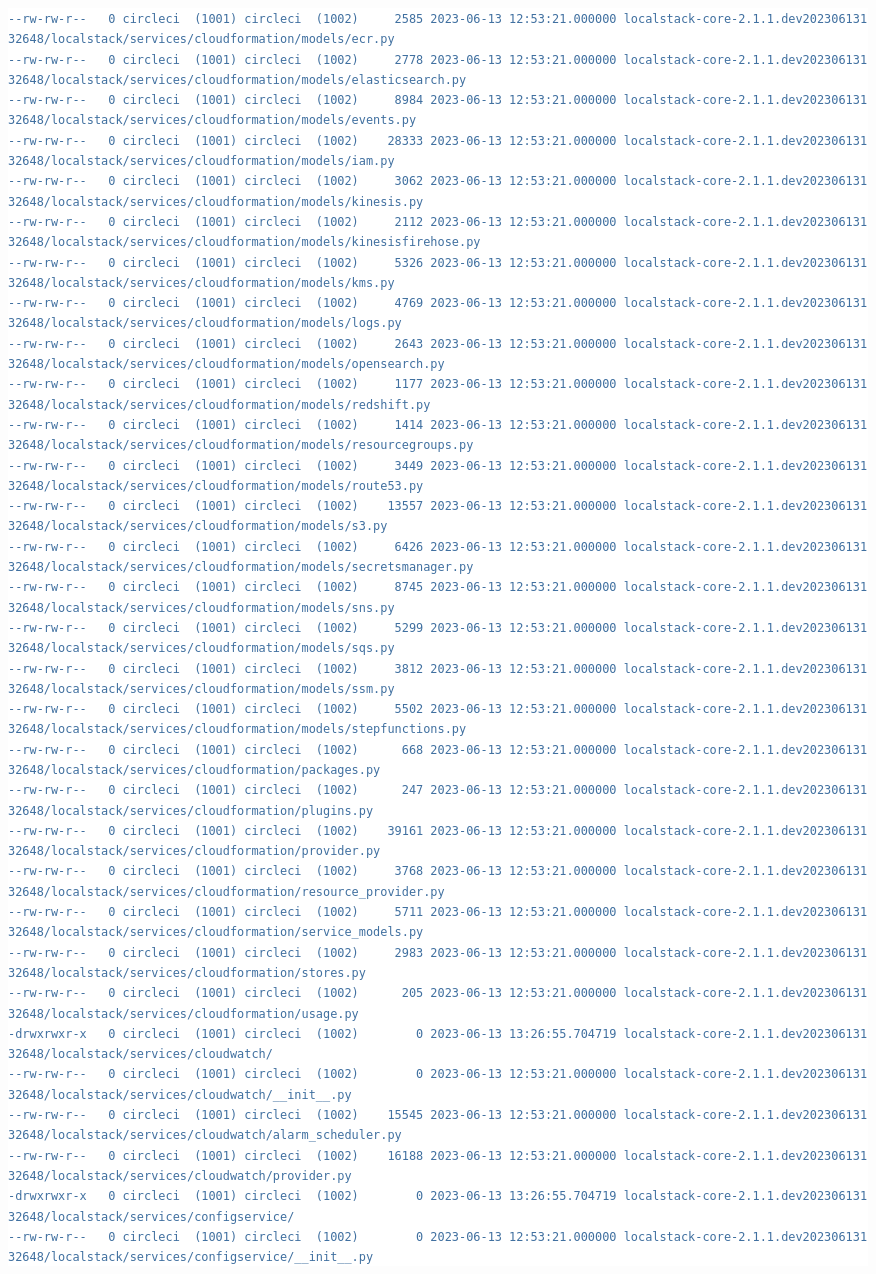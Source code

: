 ```diff
--rw-rw-r--   0 circleci  (1001) circleci  (1002)     2585 2023-06-13 12:53:21.000000 localstack-core-2.1.1.dev20230613132648/localstack/services/cloudformation/models/ecr.py
--rw-rw-r--   0 circleci  (1001) circleci  (1002)     2778 2023-06-13 12:53:21.000000 localstack-core-2.1.1.dev20230613132648/localstack/services/cloudformation/models/elasticsearch.py
--rw-rw-r--   0 circleci  (1001) circleci  (1002)     8984 2023-06-13 12:53:21.000000 localstack-core-2.1.1.dev20230613132648/localstack/services/cloudformation/models/events.py
--rw-rw-r--   0 circleci  (1001) circleci  (1002)    28333 2023-06-13 12:53:21.000000 localstack-core-2.1.1.dev20230613132648/localstack/services/cloudformation/models/iam.py
--rw-rw-r--   0 circleci  (1001) circleci  (1002)     3062 2023-06-13 12:53:21.000000 localstack-core-2.1.1.dev20230613132648/localstack/services/cloudformation/models/kinesis.py
--rw-rw-r--   0 circleci  (1001) circleci  (1002)     2112 2023-06-13 12:53:21.000000 localstack-core-2.1.1.dev20230613132648/localstack/services/cloudformation/models/kinesisfirehose.py
--rw-rw-r--   0 circleci  (1001) circleci  (1002)     5326 2023-06-13 12:53:21.000000 localstack-core-2.1.1.dev20230613132648/localstack/services/cloudformation/models/kms.py
--rw-rw-r--   0 circleci  (1001) circleci  (1002)     4769 2023-06-13 12:53:21.000000 localstack-core-2.1.1.dev20230613132648/localstack/services/cloudformation/models/logs.py
--rw-rw-r--   0 circleci  (1001) circleci  (1002)     2643 2023-06-13 12:53:21.000000 localstack-core-2.1.1.dev20230613132648/localstack/services/cloudformation/models/opensearch.py
--rw-rw-r--   0 circleci  (1001) circleci  (1002)     1177 2023-06-13 12:53:21.000000 localstack-core-2.1.1.dev20230613132648/localstack/services/cloudformation/models/redshift.py
--rw-rw-r--   0 circleci  (1001) circleci  (1002)     1414 2023-06-13 12:53:21.000000 localstack-core-2.1.1.dev20230613132648/localstack/services/cloudformation/models/resourcegroups.py
--rw-rw-r--   0 circleci  (1001) circleci  (1002)     3449 2023-06-13 12:53:21.000000 localstack-core-2.1.1.dev20230613132648/localstack/services/cloudformation/models/route53.py
--rw-rw-r--   0 circleci  (1001) circleci  (1002)    13557 2023-06-13 12:53:21.000000 localstack-core-2.1.1.dev20230613132648/localstack/services/cloudformation/models/s3.py
--rw-rw-r--   0 circleci  (1001) circleci  (1002)     6426 2023-06-13 12:53:21.000000 localstack-core-2.1.1.dev20230613132648/localstack/services/cloudformation/models/secretsmanager.py
--rw-rw-r--   0 circleci  (1001) circleci  (1002)     8745 2023-06-13 12:53:21.000000 localstack-core-2.1.1.dev20230613132648/localstack/services/cloudformation/models/sns.py
--rw-rw-r--   0 circleci  (1001) circleci  (1002)     5299 2023-06-13 12:53:21.000000 localstack-core-2.1.1.dev20230613132648/localstack/services/cloudformation/models/sqs.py
--rw-rw-r--   0 circleci  (1001) circleci  (1002)     3812 2023-06-13 12:53:21.000000 localstack-core-2.1.1.dev20230613132648/localstack/services/cloudformation/models/ssm.py
--rw-rw-r--   0 circleci  (1001) circleci  (1002)     5502 2023-06-13 12:53:21.000000 localstack-core-2.1.1.dev20230613132648/localstack/services/cloudformation/models/stepfunctions.py
--rw-rw-r--   0 circleci  (1001) circleci  (1002)      668 2023-06-13 12:53:21.000000 localstack-core-2.1.1.dev20230613132648/localstack/services/cloudformation/packages.py
--rw-rw-r--   0 circleci  (1001) circleci  (1002)      247 2023-06-13 12:53:21.000000 localstack-core-2.1.1.dev20230613132648/localstack/services/cloudformation/plugins.py
--rw-rw-r--   0 circleci  (1001) circleci  (1002)    39161 2023-06-13 12:53:21.000000 localstack-core-2.1.1.dev20230613132648/localstack/services/cloudformation/provider.py
--rw-rw-r--   0 circleci  (1001) circleci  (1002)     3768 2023-06-13 12:53:21.000000 localstack-core-2.1.1.dev20230613132648/localstack/services/cloudformation/resource_provider.py
--rw-rw-r--   0 circleci  (1001) circleci  (1002)     5711 2023-06-13 12:53:21.000000 localstack-core-2.1.1.dev20230613132648/localstack/services/cloudformation/service_models.py
--rw-rw-r--   0 circleci  (1001) circleci  (1002)     2983 2023-06-13 12:53:21.000000 localstack-core-2.1.1.dev20230613132648/localstack/services/cloudformation/stores.py
--rw-rw-r--   0 circleci  (1001) circleci  (1002)      205 2023-06-13 12:53:21.000000 localstack-core-2.1.1.dev20230613132648/localstack/services/cloudformation/usage.py
-drwxrwxr-x   0 circleci  (1001) circleci  (1002)        0 2023-06-13 13:26:55.704719 localstack-core-2.1.1.dev20230613132648/localstack/services/cloudwatch/
--rw-rw-r--   0 circleci  (1001) circleci  (1002)        0 2023-06-13 12:53:21.000000 localstack-core-2.1.1.dev20230613132648/localstack/services/cloudwatch/__init__.py
--rw-rw-r--   0 circleci  (1001) circleci  (1002)    15545 2023-06-13 12:53:21.000000 localstack-core-2.1.1.dev20230613132648/localstack/services/cloudwatch/alarm_scheduler.py
--rw-rw-r--   0 circleci  (1001) circleci  (1002)    16188 2023-06-13 12:53:21.000000 localstack-core-2.1.1.dev20230613132648/localstack/services/cloudwatch/provider.py
-drwxrwxr-x   0 circleci  (1001) circleci  (1002)        0 2023-06-13 13:26:55.704719 localstack-core-2.1.1.dev20230613132648/localstack/services/configservice/
--rw-rw-r--   0 circleci  (1001) circleci  (1002)        0 2023-06-13 12:53:21.000000 localstack-core-2.1.1.dev20230613132648/localstack/services/configservice/__init__.py
```